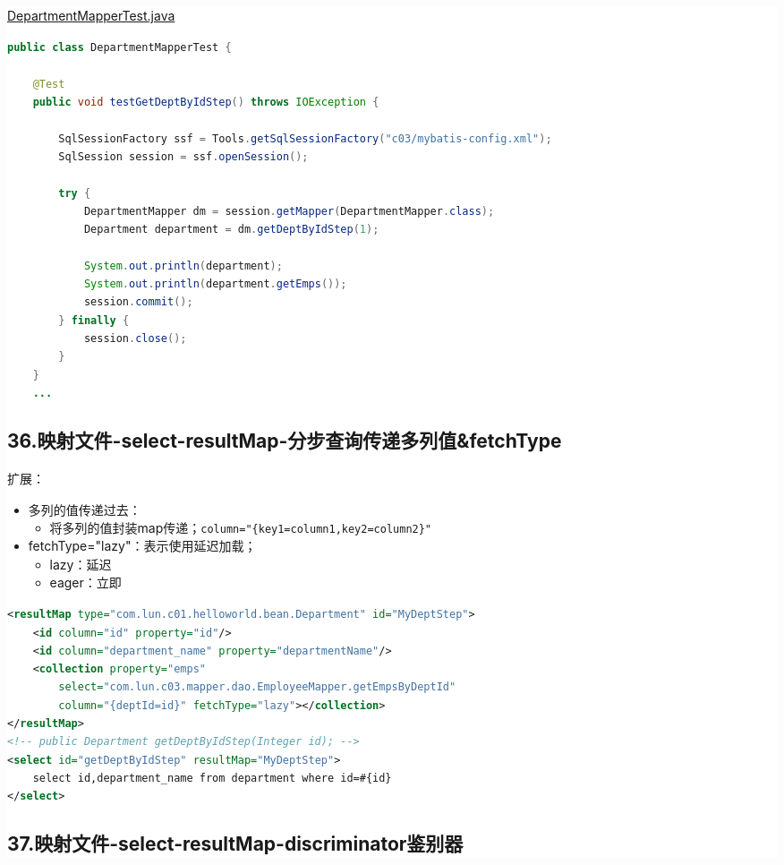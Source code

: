 [DepartmentMapperTest.java](src/test/java/com/lun/c03/mapper/DepartmentMapperTest.java)

```java
public class DepartmentMapperTest {

	@Test
	public void testGetDeptByIdStep() throws IOException {
		
		SqlSessionFactory ssf = Tools.getSqlSessionFactory("c03/mybatis-config.xml");
		SqlSession session = ssf.openSession();
		
		try {
			DepartmentMapper dm = session.getMapper(DepartmentMapper.class);
			Department department = dm.getDeptByIdStep(1);
			
			System.out.println(department);
			System.out.println(department.getEmps());
			session.commit();
		} finally {
			session.close();
		}
	}
	...

```

## 36.映射文件-select-resultMap-分步查询传递多列值&fetchType

扩展：
- 多列的值传递过去：
	- 将多列的值封装map传递；`column="{key1=column1,key2=column2}"`
- fetchType="lazy"：表示使用延迟加载；
	- lazy：延迟
	- eager：立即


```xml
<resultMap type="com.lun.c01.helloworld.bean.Department" id="MyDeptStep">
	<id column="id" property="id"/>
	<id column="department_name" property="departmentName"/>
	<collection property="emps" 
		select="com.lun.c03.mapper.dao.EmployeeMapper.getEmpsByDeptId"
		column="{deptId=id}" fetchType="lazy"></collection>
</resultMap>
<!-- public Department getDeptByIdStep(Integer id); -->
<select id="getDeptByIdStep" resultMap="MyDeptStep">
	select id,department_name from department where id=#{id}
</select>

```

## 37.映射文件-select-resultMap-discriminator鉴别器

